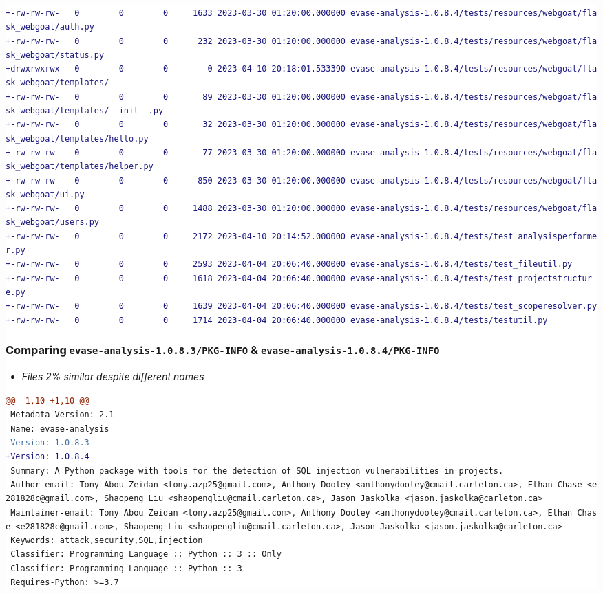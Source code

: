 ```diff
+-rw-rw-rw-   0        0        0     1633 2023-03-30 01:20:00.000000 evase-analysis-1.0.8.4/tests/resources/webgoat/flask_webgoat/auth.py
+-rw-rw-rw-   0        0        0      232 2023-03-30 01:20:00.000000 evase-analysis-1.0.8.4/tests/resources/webgoat/flask_webgoat/status.py
+drwxrwxrwx   0        0        0        0 2023-04-10 20:18:01.533390 evase-analysis-1.0.8.4/tests/resources/webgoat/flask_webgoat/templates/
+-rw-rw-rw-   0        0        0       89 2023-03-30 01:20:00.000000 evase-analysis-1.0.8.4/tests/resources/webgoat/flask_webgoat/templates/__init__.py
+-rw-rw-rw-   0        0        0       32 2023-03-30 01:20:00.000000 evase-analysis-1.0.8.4/tests/resources/webgoat/flask_webgoat/templates/hello.py
+-rw-rw-rw-   0        0        0       77 2023-03-30 01:20:00.000000 evase-analysis-1.0.8.4/tests/resources/webgoat/flask_webgoat/templates/helper.py
+-rw-rw-rw-   0        0        0      850 2023-03-30 01:20:00.000000 evase-analysis-1.0.8.4/tests/resources/webgoat/flask_webgoat/ui.py
+-rw-rw-rw-   0        0        0     1488 2023-03-30 01:20:00.000000 evase-analysis-1.0.8.4/tests/resources/webgoat/flask_webgoat/users.py
+-rw-rw-rw-   0        0        0     2172 2023-04-10 20:14:52.000000 evase-analysis-1.0.8.4/tests/test_analysisperformer.py
+-rw-rw-rw-   0        0        0     2593 2023-04-04 20:06:40.000000 evase-analysis-1.0.8.4/tests/test_fileutil.py
+-rw-rw-rw-   0        0        0     1618 2023-04-04 20:06:40.000000 evase-analysis-1.0.8.4/tests/test_projectstructure.py
+-rw-rw-rw-   0        0        0     1639 2023-04-04 20:06:40.000000 evase-analysis-1.0.8.4/tests/test_scoperesolver.py
+-rw-rw-rw-   0        0        0     1714 2023-04-04 20:06:40.000000 evase-analysis-1.0.8.4/tests/testutil.py
```

### Comparing `evase-analysis-1.0.8.3/PKG-INFO` & `evase-analysis-1.0.8.4/PKG-INFO`

 * *Files 2% similar despite different names*

```diff
@@ -1,10 +1,10 @@
 Metadata-Version: 2.1
 Name: evase-analysis
-Version: 1.0.8.3
+Version: 1.0.8.4
 Summary: A Python package with tools for the detection of SQL injection vulnerabilities in projects.
 Author-email: Tony Abou Zeidan <tony.azp25@gmail.com>, Anthony Dooley <anthonydooley@cmail.carleton.ca>, Ethan Chase <e281828c@gmail.com>, Shaopeng Liu <shaopengliu@cmail.carleton.ca>, Jason Jaskolka <jason.jaskolka@carleton.ca>
 Maintainer-email: Tony Abou Zeidan <tony.azp25@gmail.com>, Anthony Dooley <anthonydooley@cmail.carleton.ca>, Ethan Chase <e281828c@gmail.com>, Shaopeng Liu <shaopengliu@cmail.carleton.ca>, Jason Jaskolka <jason.jaskolka@carleton.ca>
 Keywords: attack,security,SQL,injection
 Classifier: Programming Language :: Python :: 3 :: Only
 Classifier: Programming Language :: Python :: 3
 Requires-Python: >=3.7
```
